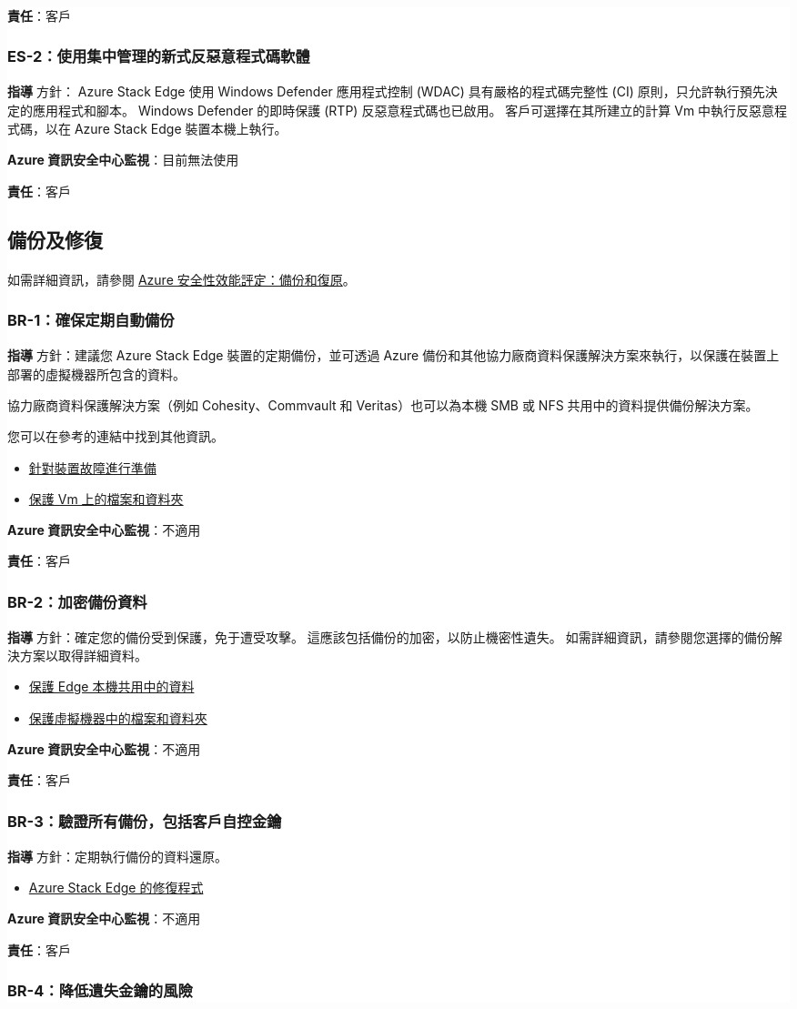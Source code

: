 **責任**：客戶

### <a name="es-2-use-centrally-managed-modern-anti-malware-software"></a>ES-2：使用集中管理的新式反惡意程式碼軟體

**指導** 方針： Azure Stack Edge 使用 Windows Defender 應用程式控制 (WDAC) 具有嚴格的程式碼完整性 (CI) 原則，只允許執行預先決定的應用程式和腳本。 Windows Defender 的即時保護 (RTP) 反惡意程式碼也已啟用。 客戶可選擇在其所建立的計算 Vm 中執行反惡意程式碼，以在 Azure Stack Edge 裝置本機上執行。

**Azure 資訊安全中心監視**：目前無法使用

**責任**：客戶

## <a name="backup-and-recovery"></a>備份及修復

如需詳細資訊，請參閱 [Azure 安全性效能評定：備份和復原](../security/benchmarks/security-controls-v2-backup-recovery.md)。

### <a name="br-1-ensure-regular-automated-backups"></a>BR-1：確保定期自動備份

**指導** 方針：建議您 Azure Stack Edge 裝置的定期備份，並可透過 Azure 備份和其他協力廠商資料保護解決方案來執行，以保護在裝置上部署的虛擬機器所包含的資料。 

協力廠商資料保護解決方案（例如 Cohesity、Commvault 和 Veritas）也可以為本機 SMB 或 NFS 共用中的資料提供備份解決方案。 

您可以在參考的連結中找到其他資訊。

- [針對裝置故障進行準備](azure-stack-edge-gpu-prepare-device-failure.md)

- [保護 Vm 上的檔案和資料夾](azure-stack-edge-gpu-prepare-device-failure.md#protect-files-and-folders-on-vms)

**Azure 資訊安全中心監視**：不適用

**責任**：客戶

### <a name="br-2-encrypt-backup-data"></a>BR-2：加密備份資料

**指導** 方針：確定您的備份受到保護，免于遭受攻擊。 這應該包括備份的加密，以防止機密性遺失。  如需詳細資訊，請參閱您選擇的備份解決方案以取得詳細資料。

- [保護 Edge 本機共用中的資料](azure-stack-edge-gpu-prepare-device-failure.md#protect-data-in-edge-local-shares)

- [保護虛擬機器中的檔案和資料夾](azure-stack-edge-gpu-prepare-device-failure.md#protect-files-and-folders-on-vms)

**Azure 資訊安全中心監視**：不適用

**責任**：客戶

### <a name="br-3-validate-all-backups-including-customer-managed-keys"></a>BR-3：驗證所有備份，包括客戶自控金鑰

**指導** 方針：定期執行備份的資料還原。 

- [Azure Stack Edge 的修復程式](azure-stack-edge-gpu-recover-device-failure.md)

**Azure 資訊安全中心監視**：不適用

**責任**：客戶

### <a name="br-4-mitigate-risk-of-lost-keys"></a>BR-4：降低遺失金鑰的風險
